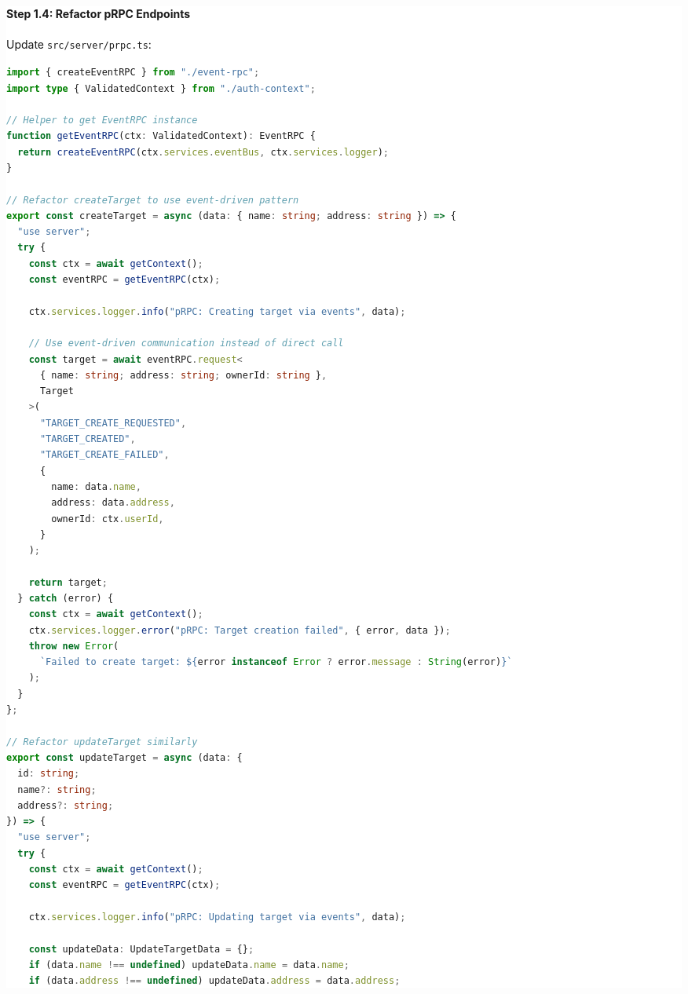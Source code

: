 #### Step 1.4: Refactor pRPC Endpoints

Update `src/server/prpc.ts`:

```typescript
import { createEventRPC } from "./event-rpc";
import type { ValidatedContext } from "./auth-context";

// Helper to get EventRPC instance
function getEventRPC(ctx: ValidatedContext): EventRPC {
  return createEventRPC(ctx.services.eventBus, ctx.services.logger);
}

// Refactor createTarget to use event-driven pattern
export const createTarget = async (data: { name: string; address: string }) => {
  "use server";
  try {
    const ctx = await getContext();
    const eventRPC = getEventRPC(ctx);
    
    ctx.services.logger.info("pRPC: Creating target via events", data);

    // Use event-driven communication instead of direct call
    const target = await eventRPC.request<
      { name: string; address: string; ownerId: string },
      Target
    >(
      "TARGET_CREATE_REQUESTED",
      "TARGET_CREATED",
      "TARGET_CREATE_FAILED",
      {
        name: data.name,
        address: data.address,
        ownerId: ctx.userId,
      }
    );

    return target;
  } catch (error) {
    const ctx = await getContext();
    ctx.services.logger.error("pRPC: Target creation failed", { error, data });
    throw new Error(
      `Failed to create target: ${error instanceof Error ? error.message : String(error)}`
    );
  }
};

// Refactor updateTarget similarly
export const updateTarget = async (data: {
  id: string;
  name?: string;
  address?: string;
}) => {
  "use server";
  try {
    const ctx = await getContext();
    const eventRPC = getEventRPC(ctx);

    ctx.services.logger.info("pRPC: Updating target via events", data);

    const updateData: UpdateTargetData = {};
    if (data.name !== undefined) updateData.name = data.name;
    if (data.address !== undefined) updateData.address = data.address;

```